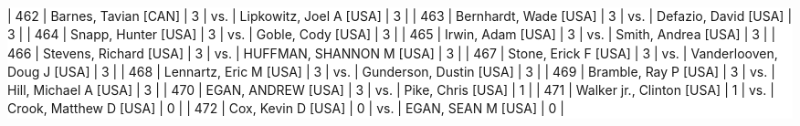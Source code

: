 | 462 | Barnes, Tavian [CAN] |  3 | vs. | Lipkowitz, Joel A [USA] |  3 |
| 463 | Bernhardt, Wade [USA] |  3 | vs. | Defazio, David [USA] |  3 |
| 464 | Snapp, Hunter [USA] |  3 | vs. | Goble, Cody [USA] |  3 |
| 465 | Irwin, Adam [USA] |  3 | vs. | Smith, Andrea [USA] |  3 |
| 466 | Stevens, Richard [USA] |  3 | vs. | HUFFMAN, SHANNON M [USA] |  3 |
| 467 | Stone, Erick F [USA] |  3 | vs. | Vanderlooven, Doug J [USA] |  3 |
| 468 | Lennartz, Eric M [USA] |  3 | vs. | Gunderson, Dustin [USA] |  3 |
| 469 | Bramble, Ray P [USA] |  3 | vs. | Hill, Michael A [USA] |  3 |
| 470 | EGAN, ANDREW [USA] |  3 | vs. | Pike, Chris [USA] |  1 |
| 471 | Walker jr., Clinton [USA] |  1 | vs. | Crook, Matthew D [USA] |  0 |
| 472 | Cox, Kevin D [USA] |  0 | vs. | EGAN, SEAN M [USA] |  0 |







